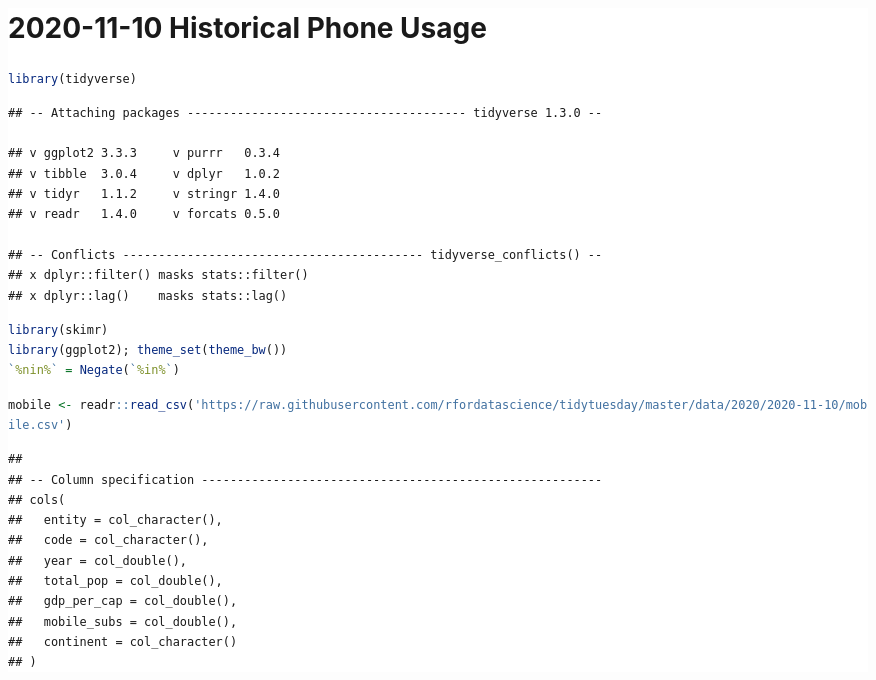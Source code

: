2020-11-10 Historical Phone Usage
================

``` r
library(tidyverse)
```

    ## -- Attaching packages --------------------------------------- tidyverse 1.3.0 --

    ## v ggplot2 3.3.3     v purrr   0.3.4
    ## v tibble  3.0.4     v dplyr   1.0.2
    ## v tidyr   1.1.2     v stringr 1.4.0
    ## v readr   1.4.0     v forcats 0.5.0

    ## -- Conflicts ------------------------------------------ tidyverse_conflicts() --
    ## x dplyr::filter() masks stats::filter()
    ## x dplyr::lag()    masks stats::lag()

``` r
library(skimr)
library(ggplot2); theme_set(theme_bw())
`%nin%` = Negate(`%in%`)
```

``` r
mobile <- readr::read_csv('https://raw.githubusercontent.com/rfordatascience/tidytuesday/master/data/2020/2020-11-10/mobile.csv')
```

    ## 
    ## -- Column specification --------------------------------------------------------
    ## cols(
    ##   entity = col_character(),
    ##   code = col_character(),
    ##   year = col_double(),
    ##   total_pop = col_double(),
    ##   gdp_per_cap = col_double(),
    ##   mobile_subs = col_double(),
    ##   continent = col_character()
    ## )
